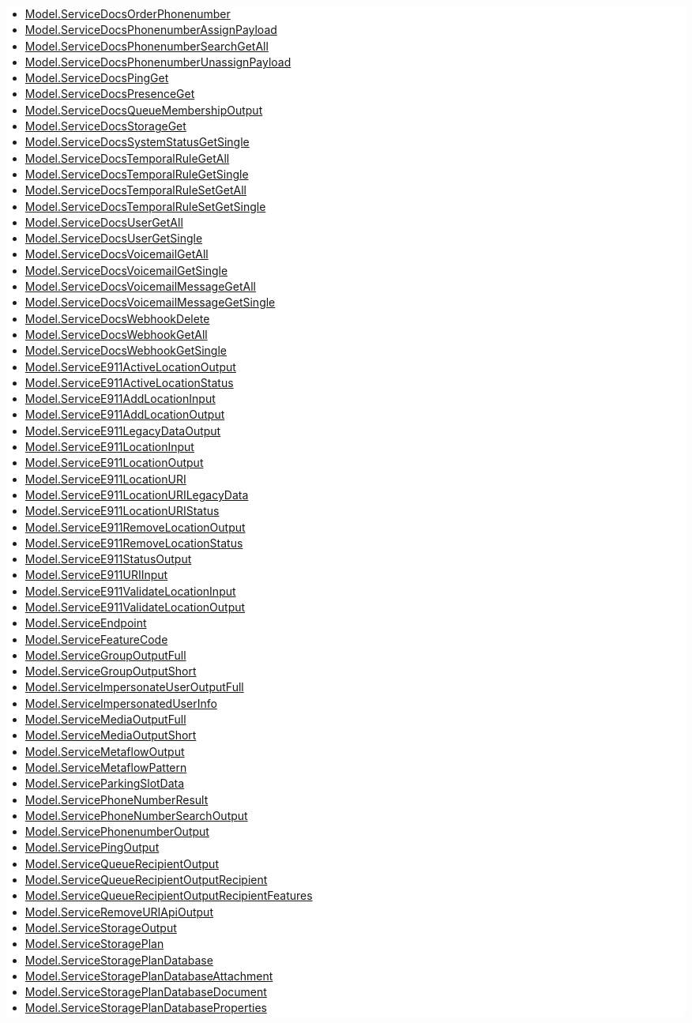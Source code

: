  - [Model.ServiceDocsOrderPhonenumber](docs/ServiceDocsOrderPhonenumber.md)
 - [Model.ServiceDocsPhonenumberAssignPayload](docs/ServiceDocsPhonenumberAssignPayload.md)
 - [Model.ServiceDocsPhonenumberSearchGetAll](docs/ServiceDocsPhonenumberSearchGetAll.md)
 - [Model.ServiceDocsPhonenumberUnassignPayload](docs/ServiceDocsPhonenumberUnassignPayload.md)
 - [Model.ServiceDocsPingGet](docs/ServiceDocsPingGet.md)
 - [Model.ServiceDocsPresenceGet](docs/ServiceDocsPresenceGet.md)
 - [Model.ServiceDocsQueueMembershipOutput](docs/ServiceDocsQueueMembershipOutput.md)
 - [Model.ServiceDocsStorageGet](docs/ServiceDocsStorageGet.md)
 - [Model.ServiceDocsSystemStatusGetSingle](docs/ServiceDocsSystemStatusGetSingle.md)
 - [Model.ServiceDocsTemporalRuleGetAll](docs/ServiceDocsTemporalRuleGetAll.md)
 - [Model.ServiceDocsTemporalRuleGetSingle](docs/ServiceDocsTemporalRuleGetSingle.md)
 - [Model.ServiceDocsTemporalRuleSetGetAll](docs/ServiceDocsTemporalRuleSetGetAll.md)
 - [Model.ServiceDocsTemporalRuleSetGetSingle](docs/ServiceDocsTemporalRuleSetGetSingle.md)
 - [Model.ServiceDocsUserGetAll](docs/ServiceDocsUserGetAll.md)
 - [Model.ServiceDocsUserGetSingle](docs/ServiceDocsUserGetSingle.md)
 - [Model.ServiceDocsVoicemailGetAll](docs/ServiceDocsVoicemailGetAll.md)
 - [Model.ServiceDocsVoicemailGetSingle](docs/ServiceDocsVoicemailGetSingle.md)
 - [Model.ServiceDocsVoicemailMessageGetAll](docs/ServiceDocsVoicemailMessageGetAll.md)
 - [Model.ServiceDocsVoicemailMessageGetSingle](docs/ServiceDocsVoicemailMessageGetSingle.md)
 - [Model.ServiceDocsWebhookDelete](docs/ServiceDocsWebhookDelete.md)
 - [Model.ServiceDocsWebhookGetAll](docs/ServiceDocsWebhookGetAll.md)
 - [Model.ServiceDocsWebhookGetSingle](docs/ServiceDocsWebhookGetSingle.md)
 - [Model.ServiceE911ActiveLocationOutput](docs/ServiceE911ActiveLocationOutput.md)
 - [Model.ServiceE911ActiveLocationStatus](docs/ServiceE911ActiveLocationStatus.md)
 - [Model.ServiceE911AddLocationInput](docs/ServiceE911AddLocationInput.md)
 - [Model.ServiceE911AddLocationOutput](docs/ServiceE911AddLocationOutput.md)
 - [Model.ServiceE911LegacyDataOutput](docs/ServiceE911LegacyDataOutput.md)
 - [Model.ServiceE911LocationInput](docs/ServiceE911LocationInput.md)
 - [Model.ServiceE911LocationOutput](docs/ServiceE911LocationOutput.md)
 - [Model.ServiceE911LocationURI](docs/ServiceE911LocationURI.md)
 - [Model.ServiceE911LocationURILegacyData](docs/ServiceE911LocationURILegacyData.md)
 - [Model.ServiceE911LocationURIStatus](docs/ServiceE911LocationURIStatus.md)
 - [Model.ServiceE911RemoveLocationOutput](docs/ServiceE911RemoveLocationOutput.md)
 - [Model.ServiceE911RemoveLocationStatus](docs/ServiceE911RemoveLocationStatus.md)
 - [Model.ServiceE911StatusOutput](docs/ServiceE911StatusOutput.md)
 - [Model.ServiceE911URIInput](docs/ServiceE911URIInput.md)
 - [Model.ServiceE911ValidateLocationInput](docs/ServiceE911ValidateLocationInput.md)
 - [Model.ServiceE911ValidateLocationOutput](docs/ServiceE911ValidateLocationOutput.md)
 - [Model.ServiceEndpoint](docs/ServiceEndpoint.md)
 - [Model.ServiceFeatureCode](docs/ServiceFeatureCode.md)
 - [Model.ServiceGroupOutputFull](docs/ServiceGroupOutputFull.md)
 - [Model.ServiceGroupOutputShort](docs/ServiceGroupOutputShort.md)
 - [Model.ServiceImpersonateUserOutputFull](docs/ServiceImpersonateUserOutputFull.md)
 - [Model.ServiceImpersonatedUserInfo](docs/ServiceImpersonatedUserInfo.md)
 - [Model.ServiceMediaOutputFull](docs/ServiceMediaOutputFull.md)
 - [Model.ServiceMediaOutputShort](docs/ServiceMediaOutputShort.md)
 - [Model.ServiceMetaflowOutput](docs/ServiceMetaflowOutput.md)
 - [Model.ServiceMetaflowPattern](docs/ServiceMetaflowPattern.md)
 - [Model.ServiceParkingSlotData](docs/ServiceParkingSlotData.md)
 - [Model.ServicePhoneNumberResult](docs/ServicePhoneNumberResult.md)
 - [Model.ServicePhoneNumberSearchOutput](docs/ServicePhoneNumberSearchOutput.md)
 - [Model.ServicePhonenumberOutput](docs/ServicePhonenumberOutput.md)
 - [Model.ServicePingOutput](docs/ServicePingOutput.md)
 - [Model.ServiceQueueRecipientOutput](docs/ServiceQueueRecipientOutput.md)
 - [Model.ServiceQueueRecipientOutputRecipient](docs/ServiceQueueRecipientOutputRecipient.md)
 - [Model.ServiceQueueRecipientOutputRecipientFeatures](docs/ServiceQueueRecipientOutputRecipientFeatures.md)
 - [Model.ServiceRemoveURIApiOutput](docs/ServiceRemoveURIApiOutput.md)
 - [Model.ServiceStorageOutput](docs/ServiceStorageOutput.md)
 - [Model.ServiceStoragePlan](docs/ServiceStoragePlan.md)
 - [Model.ServiceStoragePlanDatabase](docs/ServiceStoragePlanDatabase.md)
 - [Model.ServiceStoragePlanDatabaseAttachment](docs/ServiceStoragePlanDatabaseAttachment.md)
 - [Model.ServiceStoragePlanDatabaseDocument](docs/ServiceStoragePlanDatabaseDocument.md)
 - [Model.ServiceStoragePlanDatabaseProperties](docs/ServiceStoragePlanDatabaseProperties.md)